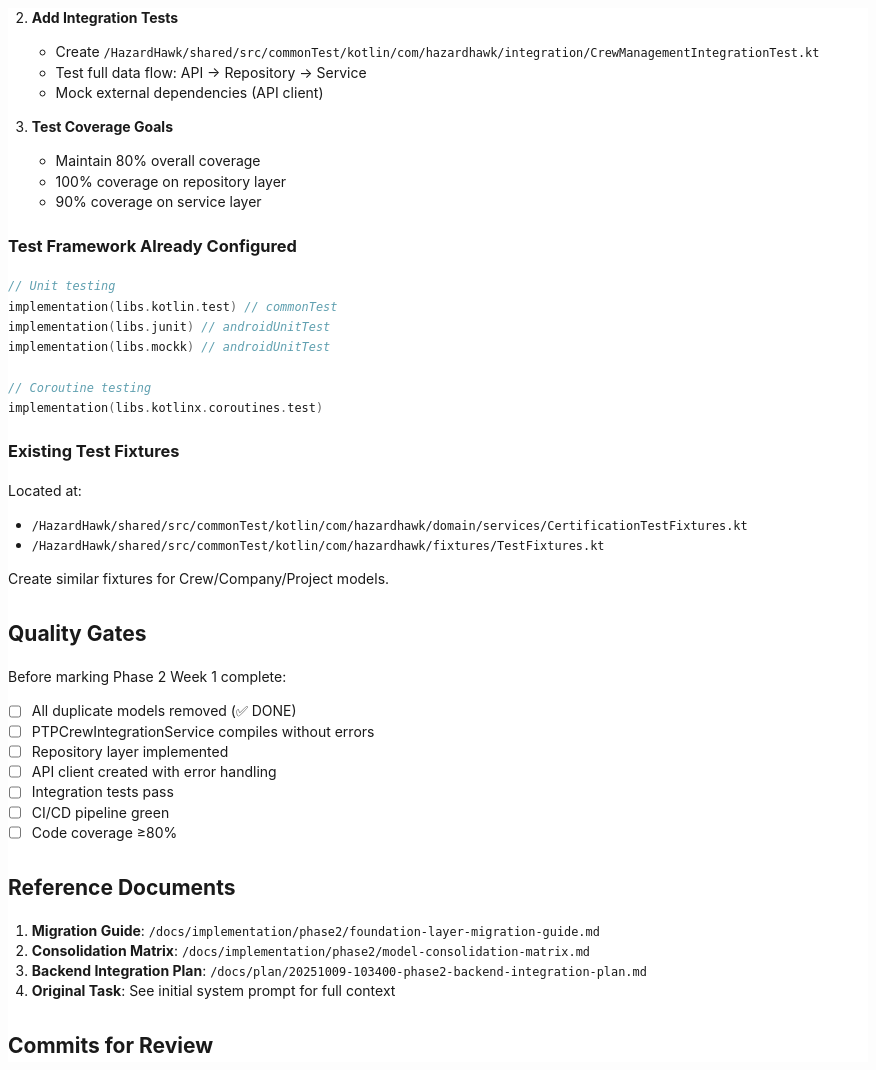2. **Add Integration Tests**
   - Create `/HazardHawk/shared/src/commonTest/kotlin/com/hazardhawk/integration/CrewManagementIntegrationTest.kt`
   - Test full data flow: API → Repository → Service
   - Mock external dependencies (API client)

3. **Test Coverage Goals**
   - Maintain 80% overall coverage
   - 100% coverage on repository layer
   - 90% coverage on service layer

### Test Framework Already Configured

```kotlin
// Unit testing
implementation(libs.kotlin.test) // commonTest
implementation(libs.junit) // androidUnitTest  
implementation(libs.mockk) // androidUnitTest

// Coroutine testing
implementation(libs.kotlinx.coroutines.test)
```

### Existing Test Fixtures

Located at:
- `/HazardHawk/shared/src/commonTest/kotlin/com/hazardhawk/domain/services/CertificationTestFixtures.kt`
- `/HazardHawk/shared/src/commonTest/kotlin/com/hazardhawk/fixtures/TestFixtures.kt`

Create similar fixtures for Crew/Company/Project models.

## Quality Gates

Before marking Phase 2 Week 1 complete:

- [ ] All duplicate models removed (✅ DONE)
- [ ] PTPCrewIntegrationService compiles without errors
- [ ] Repository layer implemented
- [ ] API client created with error handling
- [ ] Integration tests pass
- [ ] CI/CD pipeline green
- [ ] Code coverage ≥80%

## Reference Documents

1. **Migration Guide**: `/docs/implementation/phase2/foundation-layer-migration-guide.md`
2. **Consolidation Matrix**: `/docs/implementation/phase2/model-consolidation-matrix.md`
3. **Backend Integration Plan**: `/docs/plan/20251009-103400-phase2-backend-integration-plan.md`
4. **Original Task**: See initial system prompt for full context

## Commits for Review
